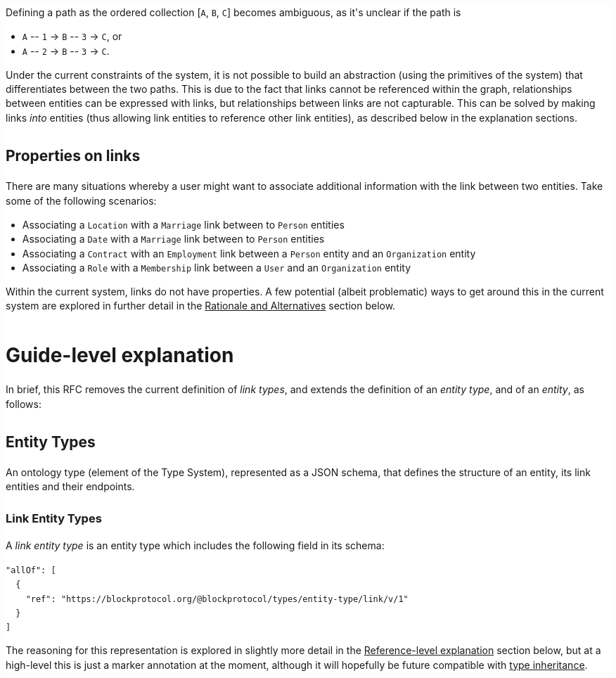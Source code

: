 Defining a path as the ordered collection [`A`, `B`, `C`] becomes ambiguous, as it's unclear if the path is

- `A` -- `1` -> `B` -- `3` -> `C`, or
- `A` -- `2` -> `B` -- `3` -> `C`.

Under the current constraints of the system, it is not possible to build an abstraction (using the primitives of the system) that differentiates between the two paths.
This is due to the fact that links cannot be referenced within the graph, relationships between entities can be expressed with links, but relationships between links are not capturable.
This can be solved by making links _into_ entities (thus allowing link entities to reference other link entities), as described below in the explanation sections.

## Properties on links

There are many situations whereby a user might want to associate additional information with the link between two entities.
Take some of the following scenarios:

- Associating a `Location` with a `Marriage` link between to `Person` entities
- Associating a `Date` with a `Marriage` link between to `Person` entities
- Associating a `Contract` with an `Employment` link between a `Person` entity and an `Organization` entity
- Associating a `Role` with a `Membership` link between a `User` and an `Organization` entity

Within the current system, links do not have properties.
A few potential (albeit problematic) ways to get around this in the current system are explored in further detail in the [Rationale and Alternatives](#rationale-and-alternatives) section below.

# Guide-level explanation

[guide-level-explanation]: #guide-level-explanation

In brief, this RFC removes the current definition of _link types_, and extends the definition of an _entity type_, and of an _entity_, as follows:

## Entity Types

An ontology type (element of the Type System), represented as a JSON schema, that defines the structure of an entity, its link entities and their endpoints.

### Link Entity Types

A _link entity type_ is an entity type which includes the following field in its schema:

```json5
"allOf": [
  {
    "ref": "https://blockprotocol.org/@blockprotocol/types/entity-type/link/v/1"
  }
]
```

The reasoning for this representation is explored in slightly more detail in the [Reference-level explanation](#reference-level-explanation) section below, but at a high-level this is just a marker annotation at the moment, although it will hopefully be future compatible with [type inheritance](https://github.com/blockprotocol/blockprotocol/pull/428).


[summary]: #summary
[motivation]: #motivation
[reference-level-explanation]: #reference-level-explanation
[drawbacks]: #drawbacks
[rationale-and-alternatives]: #rationale-and-alternatives
[prior-art]: #prior-art
[unresolved-questions]: #unresolved-questions
[future-possibilities]: #future-possibilities